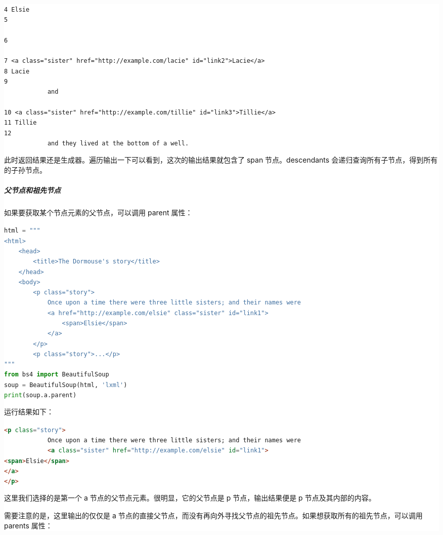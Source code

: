 ```
4 Elsie
5 

6 

7 <a class="sister" href="http://example.com/lacie" id="link2">Lacie</a>
8 Lacie
9  
            and
            
10 <a class="sister" href="http://example.com/tillie" id="link3">Tillie</a>
11 Tillie
12 
            and they lived at the bottom of a well.
```

此时返回结果还是生成器。遍历输出一下可以看到，这次的输出结果就包含了 span 节点。descendants 会递归查询所有子节点，得到所有的子孙节点。

##### 父节点和祖先节点

如果要获取某个节点元素的父节点，可以调用 parent 属性：

```python
html = """
<html>
    <head>
        <title>The Dormouse's story</title>
    </head>
    <body>
        <p class="story">
            Once upon a time there were three little sisters; and their names were
            <a href="http://example.com/elsie" class="sister" id="link1">
                <span>Elsie</span>
            </a>
        </p>
        <p class="story">...</p>
"""
from bs4 import BeautifulSoup
soup = BeautifulSoup(html, 'lxml')
print(soup.a.parent)
```
运行结果如下：
```html
<p class="story">
            Once upon a time there were three little sisters; and their names were
            <a class="sister" href="http://example.com/elsie" id="link1">
<span>Elsie</span>
</a>
</p>
```

这里我们选择的是第一个 a 节点的父节点元素。很明显，它的父节点是 p 节点，输出结果便是 p 节点及其内部的内容。

需要注意的是，这里输出的仅仅是 a 节点的直接父节点，而没有再向外寻找父节点的祖先节点。如果想获取所有的祖先节点，可以调用 parents 属性：
